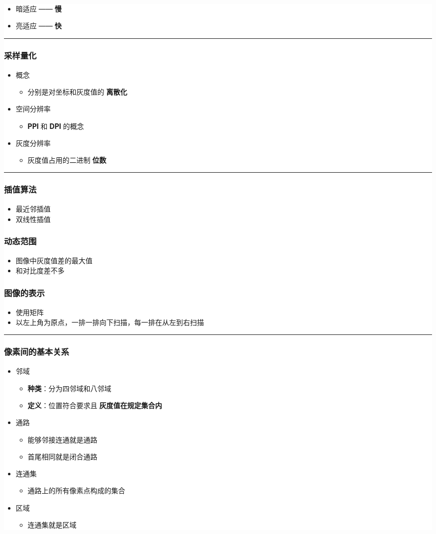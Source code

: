   * 暗适应 —— **慢**

  * 亮适应 —— **快**

***

### 采样量化

* 概念
  * 分别是对坐标和灰度值的 **离散化**


* 空间分辨率
  * **PPI** 和 **DPI** 的概念


* 灰度分辨率
  * 灰度值占用的二进制 **位数**

***

### 插值算法

* 最近邻插值
* 双线性插值

### 动态范围

* 图像中灰度值差的最大值
* 和对比度差不多

### 图像的表示

* 使用矩阵
* 以左上角为原点，一排一排向下扫描，每一排在从左到右扫描

***

### 像素间的基本关系

* 邻域

  * **种类**：分为四邻域和八邻域

  * **定义**：位置符合要求且 **灰度值在规定集合内**


* 通路

  * 能够邻接连通就是通路

  * 首尾相同就是闭合通路


* 连通集
  * 通路上的所有像素点构成的集合


* 区域
  * 连通集就是区域
